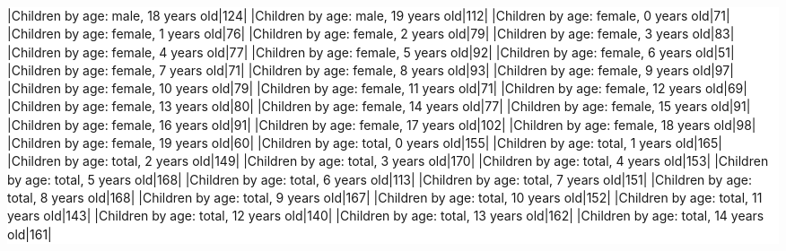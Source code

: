 |Children by age: male, 18 years old|124|
|Children by age: male, 19 years old|112|
|Children by age: female, 0 years old|71|
|Children by age: female, 1 years old|76|
|Children by age: female, 2 years old|79|
|Children by age: female, 3 years old|83|
|Children by age: female, 4 years old|77|
|Children by age: female, 5 years old|92|
|Children by age: female, 6 years old|51|
|Children by age: female, 7 years old|71|
|Children by age: female, 8 years old|93|
|Children by age: female, 9 years old|97|
|Children by age: female, 10 years old|79|
|Children by age: female, 11 years old|71|
|Children by age: female, 12 years old|69|
|Children by age: female, 13 years old|80|
|Children by age: female, 14 years old|77|
|Children by age: female, 15 years old|91|
|Children by age: female, 16 years old|91|
|Children by age: female, 17 years old|102|
|Children by age: female, 18 years old|98|
|Children by age: female, 19 years old|60|
|Children by age: total, 0 years old|155|
|Children by age: total, 1 years old|165|
|Children by age: total, 2 years old|149|
|Children by age: total, 3 years old|170|
|Children by age: total, 4 years old|153|
|Children by age: total, 5 years old|168|
|Children by age: total, 6 years old|113|
|Children by age: total, 7 years old|151|
|Children by age: total, 8 years old|168|
|Children by age: total, 9 years old|167|
|Children by age: total, 10 years old|152|
|Children by age: total, 11 years old|143|
|Children by age: total, 12 years old|140|
|Children by age: total, 13 years old|162|
|Children by age: total, 14 years old|161|